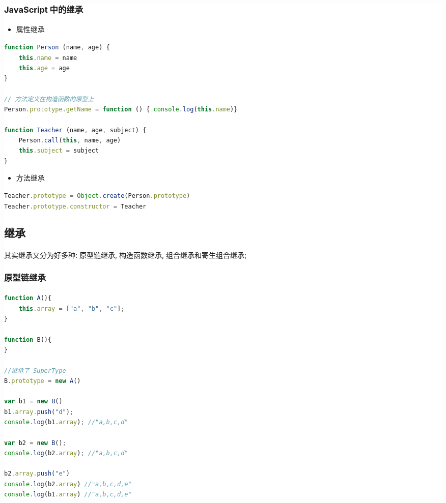 ### JavaScript 中的继承

- 属性继承

```js
function Person (name, age) {
    this.name = name
    this.age = age
}

// 方法定义在构造函数的原型上
Person.prototype.getName = function () { console.log(this.name)}

function Teacher (name, age, subject) {
    Person.call(this, name, age)
    this.subject = subject
}
```

- 方法继承

```js
Teacher.prototype = Object.create(Person.prototype)
Teacher.prototype.constructor = Teacher
```

## 继承

其实继承又分为好多种: 原型链继承, 构造函数继承, 组合继承和寄生组合继承;

### 原型链继承

```js
function A(){
    this.array = ["a", "b", "c"];
}

function B(){
}

//继承了 SuperType 
B.prototype = new A()

var b1 = new B()
b1.array.push("d"); 
console.log(b1.array); //"a,b,c,d"

var b2 = new B(); 
console.log(b2.array); //"a,b,c,d"

b2.array.push("e")
console.log(b2.array) //"a,b,c,d,e"
console.log(b1.array) //"a,b,c,d,e"
```
